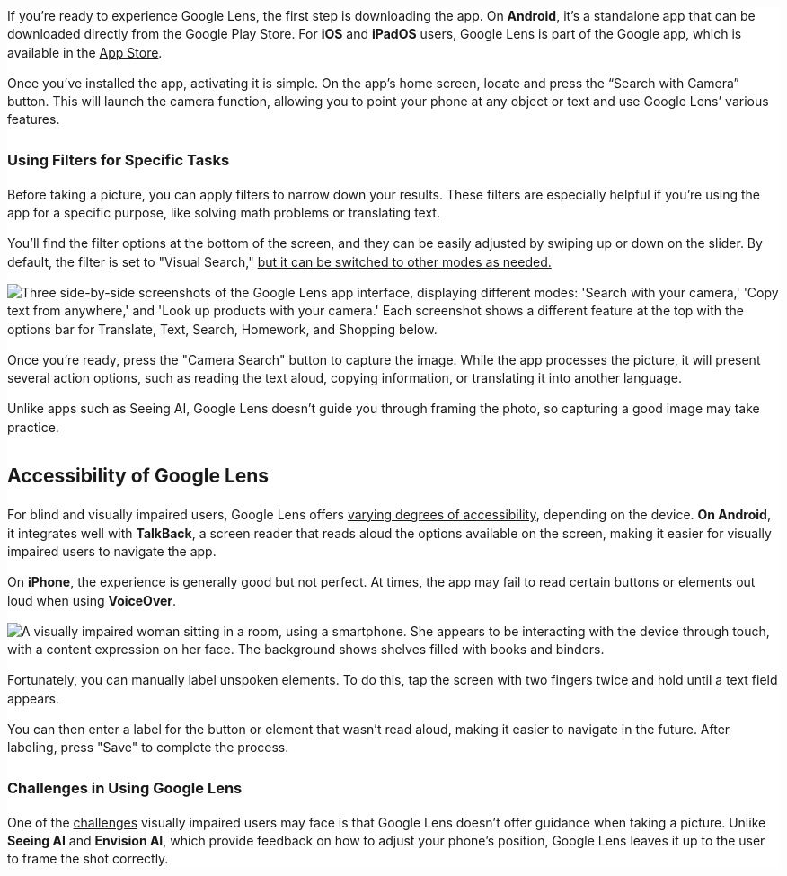 If you’re ready to experience Google Lens, the first step is downloading the app. On **Android**, it’s a standalone app that can be [downloaded directly from the Google Play Store](https://play.google.com/store/apps/details?id=com.google.android.googlequicksearchbox&gl=US). For **iOS** and **iPadOS** users, Google Lens is part of the Google app, which is available in the [App Store](https://apps.apple.com/us/app/google/id284815942).

Once you’ve installed the app, activating it is simple. On the app’s home screen, locate and press the “Search with Camera” button. This will launch the camera function, allowing you to point your phone at any object or text and use Google Lens’ various features.

### **Using Filters for Specific Tasks**

Before taking a picture, you can apply filters to narrow down your results. These filters are especially helpful if you’re using the app for a specific purpose, like solving math problems or translating text.

You’ll find the filter options at the bottom of the screen, and they can be easily adjusted by swiping up or down on the slider. By default, the filter is set to "Visual Search," [but it can be switched to other modes as needed.](https://9to5google.com/2023/12/15/google-lens-three-filters/)

![Three side-by-side screenshots of the Google Lens app interface, displaying different modes: 'Search with your camera,' 'Copy text from anywhere,' and 'Look up products with your camera.' Each screenshot shows a different feature at the top with the options bar for Translate, Text, Search, Homework, and Shopping below.](https://cdn.shopify.com/s/files/1/0813/5209/8122/files/Blog_Body_Photos_1_600x600.jpg?v=1729677735)

Once you’re ready, press the "Camera Search" button to capture the image. While the app processes the picture, it will present several action options, such as reading the text aloud, copying information, or translating it into another language.

Unlike apps such as Seeing AI, Google Lens doesn’t guide you through framing the photo, so capturing a good image may take practice.

## Accessibility of Google Lens

For blind and visually impaired users, Google Lens offers [varying degrees of accessibility](https://www.perkins.org/resource/google-lens-review-low-vision/), depending on the device. **On Android**, it integrates well with **TalkBack**, a screen reader that reads aloud the options available on the screen, making it easier for visually impaired users to navigate the app.

On **iPhone**, the experience is generally good but not perfect. At times, the app may fail to read certain buttons or elements out loud when using **VoiceOver**.

![A visually impaired woman sitting in a room, using a smartphone. She appears to be interacting with the device through touch, with a content expression on her face. The background shows shelves filled with books and binders.](https://cdn.shopify.com/s/files/1/0813/5209/8122/files/Blog_Body_Photos_2_600x600.jpg?v=1729677838)

Fortunately, you can manually label unspoken elements. To do this, tap the screen with two fingers twice and hold until a text field appears.

You can then enter a label for the button or element that wasn’t read aloud, making it easier to navigate in the future. After labeling, press "Save" to complete the process.

### **Challenges in Using Google Lens**

One of the [challenges](https://www.guidedogs.org.uk/getting-support/information-and-advice/how-can-technology-help-me/apps/google-lens/) visually impaired users may face is that Google Lens doesn’t offer guidance when taking a picture. Unlike **Seeing AI** and **Envision AI**, which provide feedback on how to adjust your phone’s position, Google Lens leaves it up to the user to frame the shot correctly.
